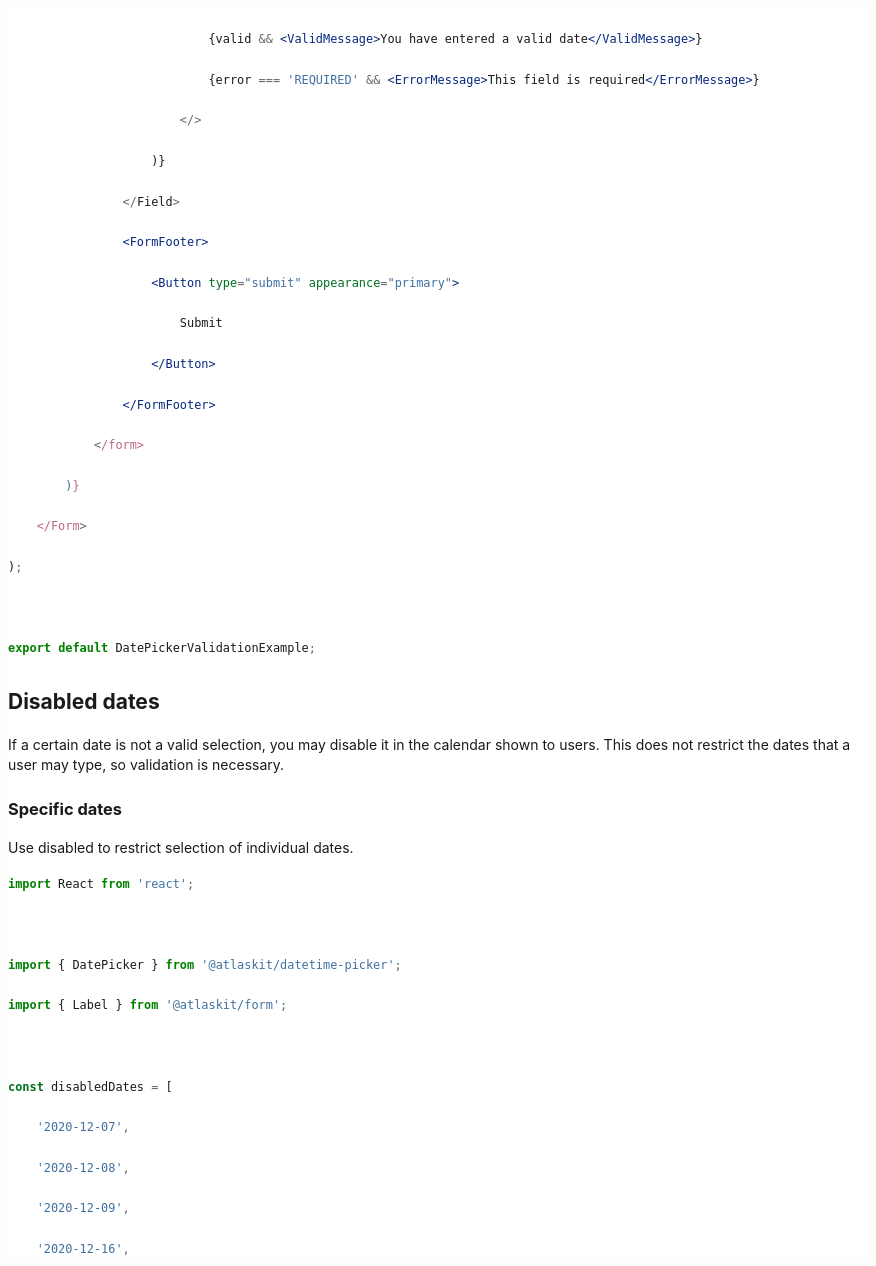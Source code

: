```jsx

							{valid && <ValidMessage>You have entered a valid date</ValidMessage>}

							{error === 'REQUIRED' && <ErrorMessage>This field is required</ErrorMessage>}

						</>

					)}

				</Field>

				<FormFooter>

					<Button type="submit" appearance="primary">

						Submit

					</Button>

				</FormFooter>

			</form>

		)}

	</Form>

);



export default DatePickerValidationExample;
```

## Disabled dates

If a certain date is not a valid selection, you may disable it in the calendar shown to users. This does not restrict the dates that a user may type, so validation is necessary. 

### Specific dates

Use disabled to restrict selection of individual dates. 

```jsx
import React from 'react';



import { DatePicker } from '@atlaskit/datetime-picker';

import { Label } from '@atlaskit/form';



const disabledDates = [

	'2020-12-07',

	'2020-12-08',

	'2020-12-09',

	'2020-12-16',
```
